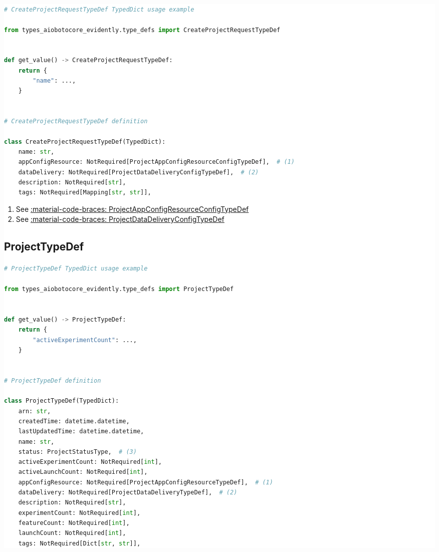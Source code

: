 ```python
# CreateProjectRequestTypeDef TypedDict usage example

from types_aiobotocore_evidently.type_defs import CreateProjectRequestTypeDef


def get_value() -> CreateProjectRequestTypeDef:
    return {
        "name": ...,
    }


# CreateProjectRequestTypeDef definition

class CreateProjectRequestTypeDef(TypedDict):
    name: str,
    appConfigResource: NotRequired[ProjectAppConfigResourceConfigTypeDef],  # (1)
    dataDelivery: NotRequired[ProjectDataDeliveryConfigTypeDef],  # (2)
    description: NotRequired[str],
    tags: NotRequired[Mapping[str, str]],
```

1. See [:material-code-braces: ProjectAppConfigResourceConfigTypeDef](./type_defs.md#projectappconfigresourceconfigtypedef)
2. See [:material-code-braces: ProjectDataDeliveryConfigTypeDef](./type_defs.md#projectdatadeliveryconfigtypedef)

## ProjectTypeDef

```python
# ProjectTypeDef TypedDict usage example

from types_aiobotocore_evidently.type_defs import ProjectTypeDef


def get_value() -> ProjectTypeDef:
    return {
        "activeExperimentCount": ...,
    }


# ProjectTypeDef definition

class ProjectTypeDef(TypedDict):
    arn: str,
    createdTime: datetime.datetime,
    lastUpdatedTime: datetime.datetime,
    name: str,
    status: ProjectStatusType,  # (3)
    activeExperimentCount: NotRequired[int],
    activeLaunchCount: NotRequired[int],
    appConfigResource: NotRequired[ProjectAppConfigResourceTypeDef],  # (1)
    dataDelivery: NotRequired[ProjectDataDeliveryTypeDef],  # (2)
    description: NotRequired[str],
    experimentCount: NotRequired[int],
    featureCount: NotRequired[int],
    launchCount: NotRequired[int],
    tags: NotRequired[Dict[str, str]],
```
